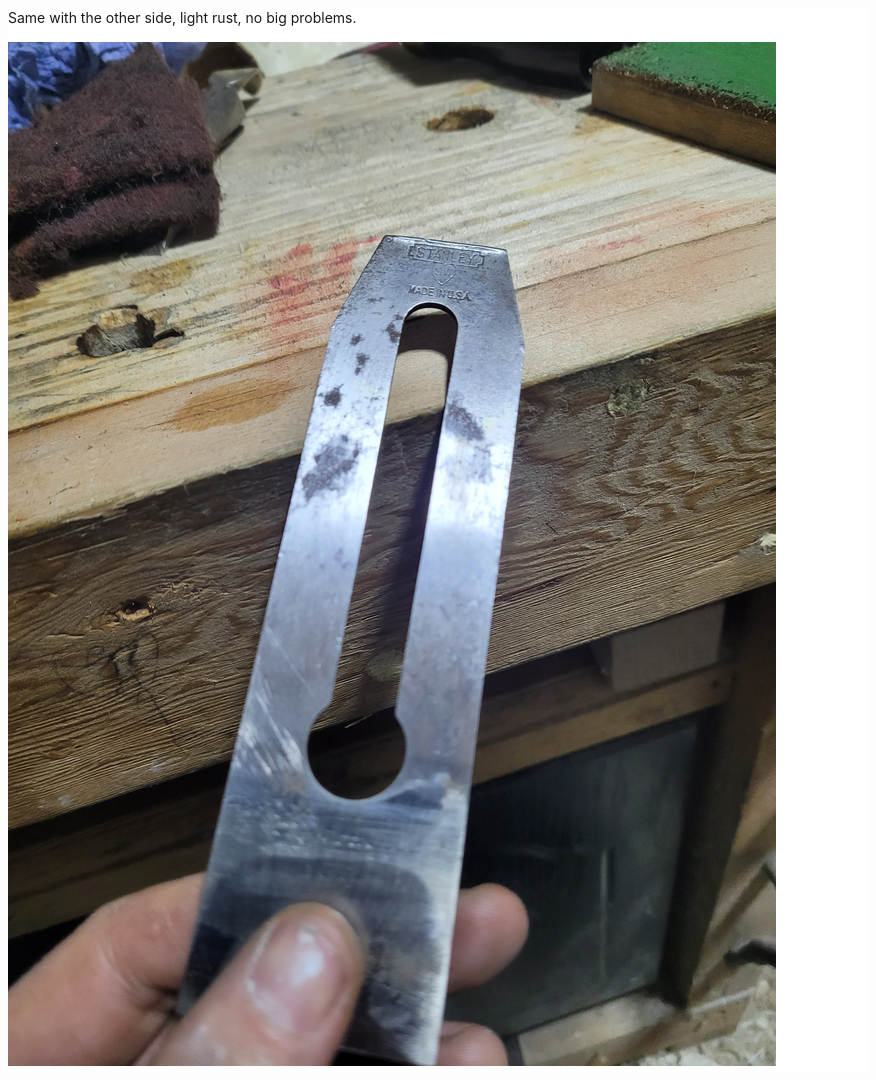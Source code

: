 Same with the other side, light rust, no big problems.


![Stanley No, 4](/assets/images/no2cleanup/32.jpg)
